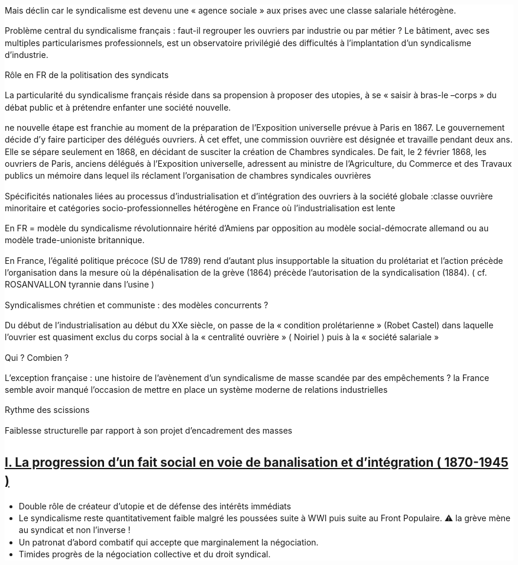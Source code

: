 Mais déclin car le syndicalisme est devenu une « agence sociale » aux prises avec une classe salariale hétérogène. 

Problème central du syndicalisme français : faut-il regrouper les ouvriers par industrie ou par
métier ? Le bâtiment, avec ses multiples particularismes professionnels, est un observatoire privilégié
des difficultés à l’implantation d’un syndicalisme d’industrie.

Rôle en FR de la politisation des syndicats 

La particularité du syndicalisme français réside dans sa propension à proposer des utopies, à se
« saisir à bras-le –corps » du débat public et à prétendre enfanter une société nouvelle.

ne nouvelle étape est franchie au moment de la préparation de l’Exposition universelle prévue à Paris en 1867. Le gouvernement décide d’y faire participer des délégués ouvriers. À cet effet, une commission ouvrière est désignée et travaille pendant deux ans. Elle se sépare seulement en 1868, en décidant de susciter la création de Chambres syndicales. De fait, le 2 février 1868, les ouvriers de Paris, anciens délégués à l’Exposition universelle, adressent au ministre de l’Agriculture, du Commerce et des Travaux publics un mémoire dans lequel ils réclament l’organisation de chambres syndicales ouvrières

Spécificités nationales liées au processus d’industrialisation et d’intégration des ouvriers à la société
globale :classe ouvrière minoritaire et catégories socio-professionnelles hétérogène en France où
l’industrialisation est lente

En FR = modèle du syndicalisme révolutionnaire hérité d’Amiens par opposition au modèle social-démocrate allemand ou au modèle trade-unioniste britannique. 

En France, l’égalité politique précoce (SU de 1789) rend d’autant plus insupportable la situation du
prolétariat et l’action précède l’organisation dans la mesure où la dépénalisation de la grève (1864)
précède l’autorisation de la syndicalisation (1884). ( cf. ROSANVALLON tyrannie dans l’usine ) 

Syndicalismes chrétien et communiste : des modèles concurrents ?

Du début de l’industrialisation au début du XXe siècle, on passe de la « condition prolétarienne »
(Robet Castel) dans laquelle l’ouvrier est quasiment exclus du corps social à la « centralité ouvrière » ( Noiriel ) puis à la « société salariale »

Qui ? Combien ? 

L’exception française : une histoire de l’avènement d’un syndicalisme de masse scandée par des empêchements ? la France semble avoir manqué l’occasion de mettre en place un système moderne de relations industrielles

Rythme des scissions 

Faiblesse structurelle par rapport à son projet d’encadrement des masses 


## <u>I. La progression d’un fait social en voie de banalisation et d’intégration ( 1870-1945 )</u>

- Double rôle de créateur d’utopie et de défense des intérêts immédiats 
- Le syndicalisme reste quantitativement faible malgré les poussées suite à WWI puis suite au Front Populaire. ⚠ la grève mène au syndicat et non l’inverse ! 
- Un patronat d’abord combatif qui accepte que marginalement la négociation. 
- Timides progrès de la négociation collective et du droit syndical. 
